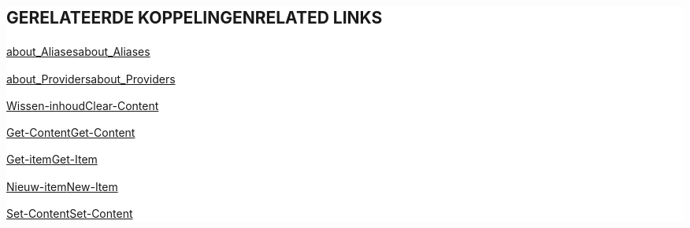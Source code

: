 ## <span data-ttu-id="a3e68-265">GERELATEERDE KOPPELINGEN</span><span class="sxs-lookup"><span data-stu-id="a3e68-265">RELATED LINKS</span></span>

[<span data-ttu-id="a3e68-266">about_Aliases</span><span class="sxs-lookup"><span data-stu-id="a3e68-266">about_Aliases</span></span>](../Microsoft.PowerShell.Core/About/about_Aliases.md)

[<span data-ttu-id="a3e68-267">about_Providers</span><span class="sxs-lookup"><span data-stu-id="a3e68-267">about_Providers</span></span>](../Microsoft.PowerShell.Core/About/about_Providers.md)

[<span data-ttu-id="a3e68-268">Wissen-inhoud</span><span class="sxs-lookup"><span data-stu-id="a3e68-268">Clear-Content</span></span>](Clear-Content.md)

[<span data-ttu-id="a3e68-269">Get-Content</span><span class="sxs-lookup"><span data-stu-id="a3e68-269">Get-Content</span></span>](Get-Content.md)

[<span data-ttu-id="a3e68-270">Get-item</span><span class="sxs-lookup"><span data-stu-id="a3e68-270">Get-Item</span></span>](Get-Item.md)

[<span data-ttu-id="a3e68-271">Nieuw-item</span><span class="sxs-lookup"><span data-stu-id="a3e68-271">New-Item</span></span>](New-Item.md)

[<span data-ttu-id="a3e68-272">Set-Content</span><span class="sxs-lookup"><span data-stu-id="a3e68-272">Set-Content</span></span>](Set-Content.md)

